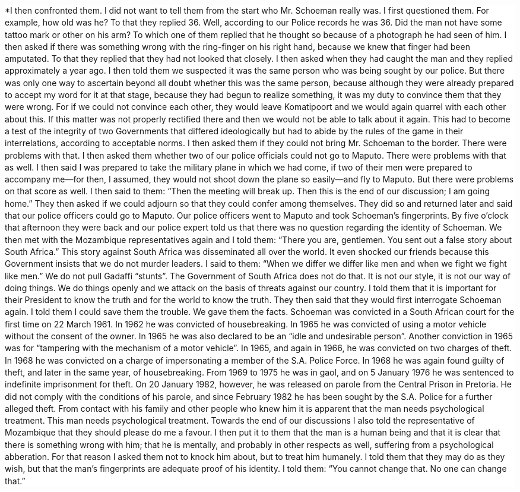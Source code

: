 <p>*I then confronted them. I did not want to tell them from the start who Mr. Schoeman really was. I first questioned them. For example, how old was he? To that they replied 36. Well, according to our Police records he was 36. Did the man not have some tattoo mark or other on his arm? To which one of them replied that he thought so because of a photograph he had seen of him. I then asked if there was something wrong with the ring-finger on his right hand, because we knew that finger had been amputated. To that they replied that they had not looked that closely. I then asked when they had caught the man and they replied approximately a year ago. I then told them we suspected it was the same person who was being sought by our police. But there was only one way to ascertain beyond all doubt whether this was the same person, because although they were already prepared to accept my word for it at that stage, because they had begun to realize something, it was my duty to convince them that they were wrong. For if we could not convince each other, they would leave Komatipoort and we would again quarrel with each other about this. If this matter was not properly rectified there and then we would not be able to talk about it again. This had to become a test of the integrity of two Governments that differed ideologically but had to abide by the rules of the game in their interrelations, according to acceptable norms. I then asked them if they could not bring Mr. Schoeman to the border. There were problems with that. I then asked them whether two of our police officials could not go to Maputo. There were problems with that as well. I then said I was prepared to take the military plane in which we had come, if two of their men were prepared to accompany me&#x2014;for then, I assumed, they would not shoot down the plane so easily&#x2014;and fly to Maputo. But there were problems on that score as well. I then said to them: &#x201C;Then the meeting will break up. Then this is the end of our discussion; I am going home.&#x201D; They then asked if we could adjourn so that they could confer among themselves. They did so and returned later and said that our police officers could go to Maputo. Our police officers went to Maputo and took Schoeman&#x2019;s fingerprints. By five o&#x2019;clock that afternoon they were back and our police expert told us that there was no question regarding the identity of Schoeman. We then met with the Mozambique representatives again and I told them: &#x201C;There you are, gentlemen. You sent out a false story about South Africa.&#x201D; This story against South Africa was disseminated all over the world. It even shocked our friends because this Government insists that we do not murder leaders. I said to them: &#x201C;When we differ we differ like men and when we fight we fight like men.&#x201D; We do not pull Gadaffi &#x201C;stunts&#x201D;. The Government of South Africa does not do that. It is not our style, it is not our way of doing things. We do things openly and we <span class="col_6729-6730" refersTo="page_1649"/>attack on the basis of threats against our country. I told them that it is important for their President to know the truth and for the world to know the truth. They then said that they would first interrogate Schoeman again. I told them I could save them the trouble. We gave them the facts. Schoeman was convicted in a South African court for the first time on 22 March 1961. In 1962 he was convicted of housebreaking. In 1965 he was convicted of using a motor vehicle without the consent of the owner. In 1965 he was also declared to be an &#x201C;idle and undesirable person&#x201D;. Another conviction in 1965 was for &#x201C;tampering with the mechanism of a motor vehicle&#x201D;. In 1965, and again in 1966, he was convicted on two charges of theft. In 1968 he was convicted on a charge of impersonating a member of the S.A. Police Force. In 1968 he was again found guilty of theft, and later in the same year, of housebreaking. From 1969 to 1975 he was in gaol, and on 5 January 1976 he was sentenced to indefinite imprisonment for theft. On 20 January 1982, however, he was released on parole from the Central Prison in Pretoria. He did not comply with the conditions of his parole, and since February 1982 he has been sought by the S.A. Police for a further alleged theft. From contact with his family and other people who knew him it is apparent that the man needs psychological treatment. This man needs psychological treatment. Towards the end of our discussions I also told the representative of Mozambique that they should please do me a favour. I then put it to them that the man is a human being and that it is clear that there is something wrong with him; that he is mentally, and probably in other respects as well, suffering from a psychological abberation. For that reason I asked them not to knock him about, but to treat him humanely. I told them that they may do as they wish, but that the man&#x2019;s fingerprints are adequate proof of his identity. I told them: &#x201C;You cannot change that. No one can change that.&#x201D;</p>
